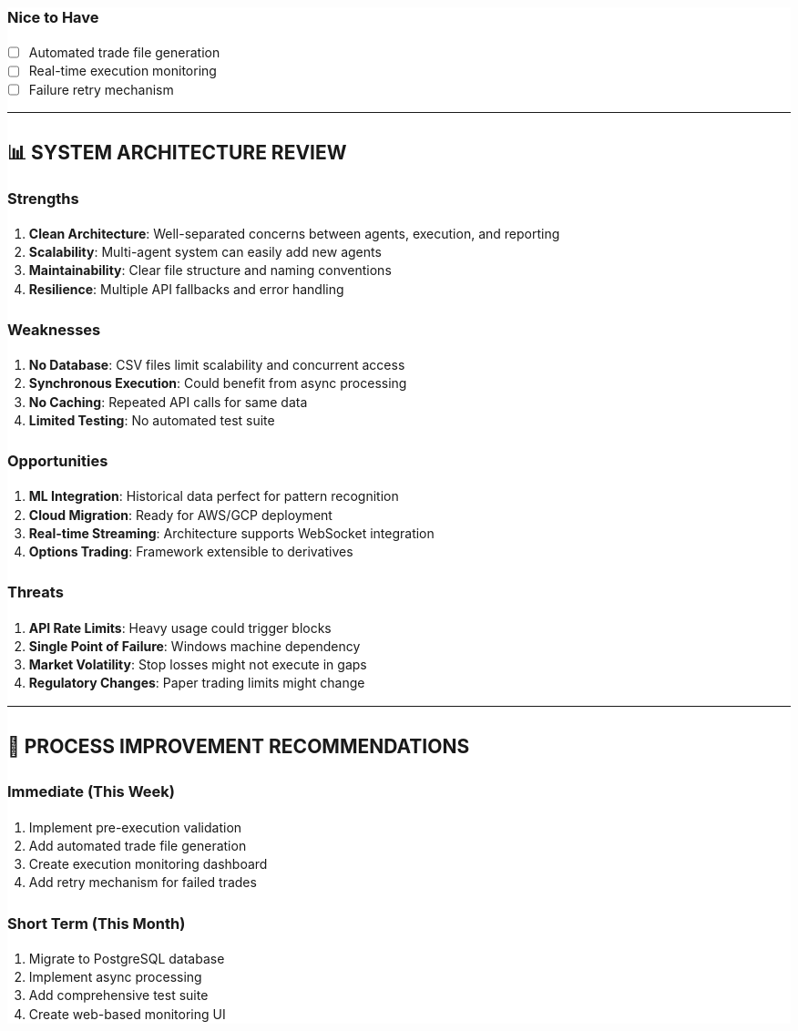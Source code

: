 ### Nice to Have
- [ ] Automated trade file generation
- [ ] Real-time execution monitoring
- [ ] Failure retry mechanism

---

## 📊 SYSTEM ARCHITECTURE REVIEW

### Strengths
1. **Clean Architecture**: Well-separated concerns between agents, execution, and reporting
2. **Scalability**: Multi-agent system can easily add new agents
3. **Maintainability**: Clear file structure and naming conventions
4. **Resilience**: Multiple API fallbacks and error handling

### Weaknesses
1. **No Database**: CSV files limit scalability and concurrent access
2. **Synchronous Execution**: Could benefit from async processing
3. **No Caching**: Repeated API calls for same data
4. **Limited Testing**: No automated test suite

### Opportunities
1. **ML Integration**: Historical data perfect for pattern recognition
2. **Cloud Migration**: Ready for AWS/GCP deployment
3. **Real-time Streaming**: Architecture supports WebSocket integration
4. **Options Trading**: Framework extensible to derivatives

### Threats
1. **API Rate Limits**: Heavy usage could trigger blocks
2. **Single Point of Failure**: Windows machine dependency
3. **Market Volatility**: Stop losses might not execute in gaps
4. **Regulatory Changes**: Paper trading limits might change

---

## 🔄 PROCESS IMPROVEMENT RECOMMENDATIONS

### Immediate (This Week)
1. Implement pre-execution validation
2. Add automated trade file generation
3. Create execution monitoring dashboard
4. Add retry mechanism for failed trades

### Short Term (This Month)
1. Migrate to PostgreSQL database
2. Implement async processing
3. Add comprehensive test suite
4. Create web-based monitoring UI
